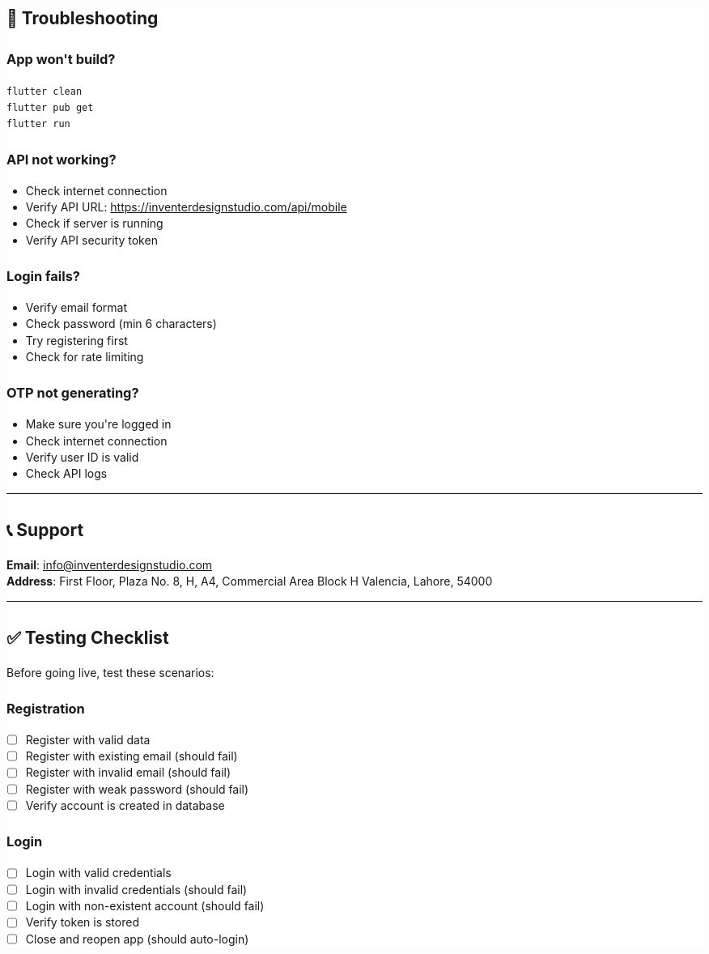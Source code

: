 
## 🚨 Troubleshooting

### App won't build?
```bash
flutter clean
flutter pub get
flutter run
```

### API not working?
- Check internet connection
- Verify API URL: https://inventerdesignstudio.com/api/mobile
- Check if server is running
- Verify API security token

### Login fails?
- Verify email format
- Check password (min 6 characters)
- Try registering first
- Check for rate limiting

### OTP not generating?
- Make sure you're logged in
- Check internet connection
- Verify user ID is valid
- Check API logs

---

## 📞 Support

**Email**: info@inventerdesignstudio.com  
**Address**: First Floor, Plaza No. 8, H, A4, Commercial Area Block H Valencia, Lahore, 54000

---

## ✅ Testing Checklist

Before going live, test these scenarios:

### Registration
- [ ] Register with valid data
- [ ] Register with existing email (should fail)
- [ ] Register with invalid email (should fail)
- [ ] Register with weak password (should fail)
- [ ] Verify account is created in database

### Login
- [ ] Login with valid credentials
- [ ] Login with invalid credentials (should fail)
- [ ] Login with non-existent account (should fail)
- [ ] Verify token is stored
- [ ] Close and reopen app (should auto-login)
